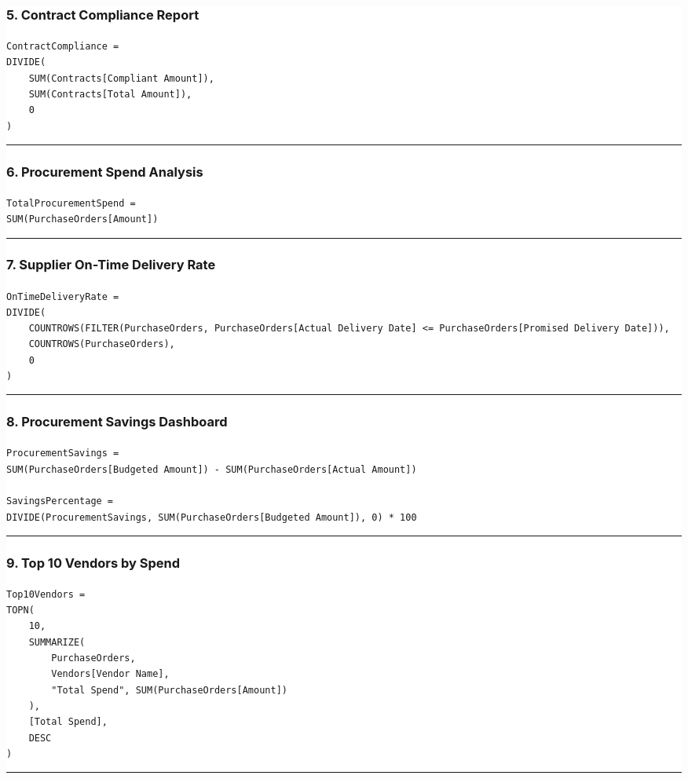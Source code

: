 
### 5. Contract Compliance Report

```DAX
ContractCompliance =
DIVIDE(
    SUM(Contracts[Compliant Amount]),
    SUM(Contracts[Total Amount]),
    0
)
```

---

### 6. Procurement Spend Analysis

```DAX
TotalProcurementSpend =
SUM(PurchaseOrders[Amount])
```

---

### 7. Supplier On-Time Delivery Rate

```DAX
OnTimeDeliveryRate =
DIVIDE(
    COUNTROWS(FILTER(PurchaseOrders, PurchaseOrders[Actual Delivery Date] <= PurchaseOrders[Promised Delivery Date])),
    COUNTROWS(PurchaseOrders),
    0
)
```

---

### 8. Procurement Savings Dashboard

```DAX
ProcurementSavings =
SUM(PurchaseOrders[Budgeted Amount]) - SUM(PurchaseOrders[Actual Amount])

SavingsPercentage =
DIVIDE(ProcurementSavings, SUM(PurchaseOrders[Budgeted Amount]), 0) * 100
```

---

### 9. Top 10 Vendors by Spend

```DAX
Top10Vendors =
TOPN(
    10,
    SUMMARIZE(
        PurchaseOrders,
        Vendors[Vendor Name],
        "Total Spend", SUM(PurchaseOrders[Amount])
    ),
    [Total Spend],
    DESC
)
```

---
